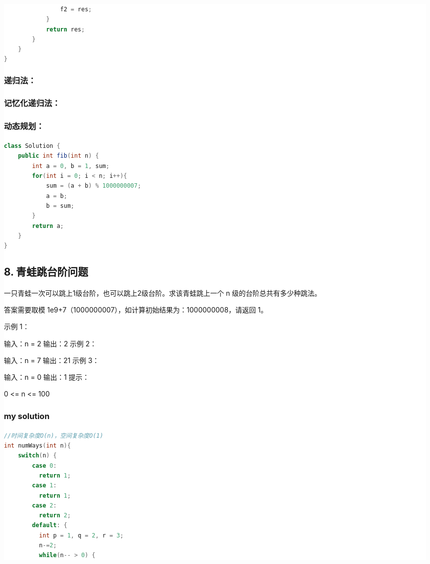 ```c
                f2 = res;
            }
            return res;
        }
    }
}
```

### **递归法：**

### **记忆化递归法：**

### **动态规划：**

```java
class Solution {
    public int fib(int n) {
        int a = 0, b = 1, sum;
        for(int i = 0; i < n; i++){
            sum = (a + b) % 1000000007;
            a = b;
            b = sum;
        }
        return a;
    }
}
```

## 8. 青蛙跳台阶问题

一只青蛙一次可以跳上1级台阶，也可以跳上2级台阶。求该青蛙跳上一个 n 级的台阶总共有多少种跳法。

答案需要取模 1e9+7（1000000007），如计算初始结果为：1000000008，请返回 1。

示例 1：

输入：n = 2
输出：2
示例 2：

输入：n = 7
输出：21
示例 3：

输入：n = 0
输出：1
提示：

0 <= n <= 100

### my solution

```c
//时间复杂度O(n)，空间复杂度O(1)
int numWays(int n){
    switch(n) {
        case 0: 
          return 1;
        case 1: 
          return 1;
        case 2:
          return 2;
        default: {
          int p = 1, q = 2, r = 3;
          n-=2; 
          while(n-- > 0) {
```